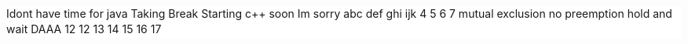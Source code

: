 Idont have time for java 
Taking Break
Starting c++ soon
Im sorry 
abc
def
ghi
ijk
4
5
6
7
mutual exclusion
no preemption
hold and wait
DAAA
12
12
13
14
15
16
17


